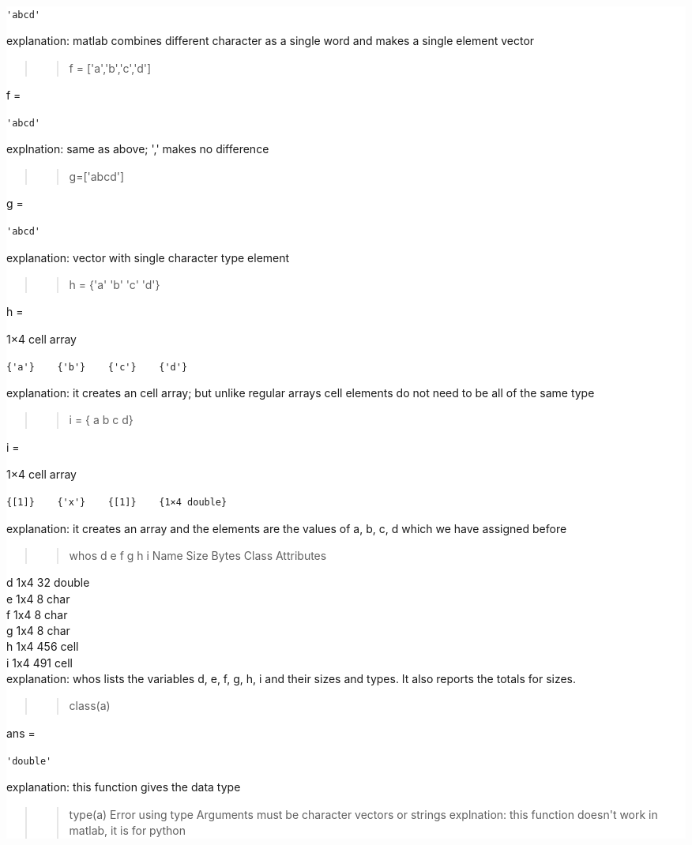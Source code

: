     'abcd'
explanation: matlab combines different character as a single word and makes a single element vector

>> f = ['a','b','c','d']

f =

    'abcd'
explnation: same as above; ',' makes no difference

>> g=['abcd']

g =

    'abcd'
explanation: vector with single character type element

>> h = {'a' 'b' 'c' 'd'}

h =

  1×4 cell array

    {'a'}    {'b'}    {'c'}    {'d'}
explanation: it creates an cell array; but unlike regular arrays cell elements do not need to be all of the same type

>> i = { a b c d}

i =

  1×4 cell array

    {[1]}    {'x'}    {[1]}    {1×4 double}
explanation: it creates an array and the elements are the values of a, b, c, d which we have assigned before

>> whos d e f g h i
  Name      Size            Bytes  Class     Attributes

  d         1x4                32  double              
  e         1x4                 8  char                
  f         1x4                 8  char                
  g         1x4                 8  char                
  h         1x4               456  cell                
  i         1x4               491  cell  
explanation: whos lists the variables d, e, f, g, h, i and their sizes and types. It also reports the totals for sizes.

>> class(a)

ans =

    'double'
explanation: this function gives the data type

>> type(a)
Error using type
Arguments must be character vectors or strings
explnation: this function doesn't work in matlab, it is for python
